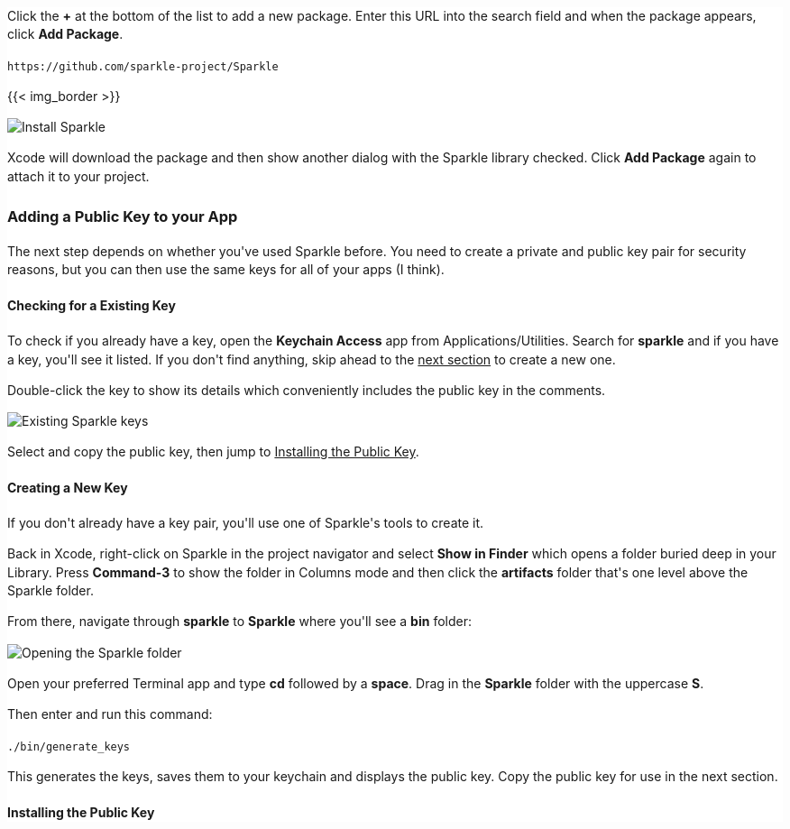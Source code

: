 Click the **+** at the bottom of the list to add a new package. Enter this URL into the search field and when the package appears, click **Add Package**.

```
https://github.com/sparkle-project/Sparkle
```

{{< img_border >}}

![Install Sparkle][i1]

Xcode will download the package and then show another dialog with the Sparkle library checked. Click **Add Package** again to attach it to your project.

### Adding a Public Key to your App

The next step depends on whether you've used Sparkle before. You need to create a private and public key pair for security reasons, but you can then use the same keys for all of your apps (I think).

#### Checking for a Existing Key

To check if you already have a key, open the **Keychain Access** app from Applications/Utilities. Search for **sparkle** and if you have a key, you'll see it listed. If you don't find anything, skip ahead to the [next section](#creating-a-new-key) to create a new one.

Double-click the key to show its details which conveniently includes the public key in the comments.

![Existing Sparkle keys][i2]

Select and copy the public key, then jump to [Installing the Public Key](#installing-the-public-key).

#### Creating a New Key 

If you don't already have a key pair, you'll use one of Sparkle's tools to create it. 

Back in Xcode, right-click on Sparkle in the project navigator and select **Show in Finder** which opens a folder buried deep in your Library. Press **Command-3** to show the folder in Columns mode and then click  the **artifacts** folder that's one level above the Sparkle folder.

From there, navigate through **sparkle** to **Sparkle** where you'll see a **bin** folder:

![Opening the Sparkle folder][i3]

Open your preferred Terminal app and type **cd** followed by a **space**. Drag in the **Sparkle** folder with the uppercase **S**.

Then enter and run this command:

```bash
./bin/generate_keys
```

This generates the keys, saves them to your keychain and displays the public key. Copy the public key for use in the next section. 

#### Installing the Public Key


[1]: /post/2023/to-day/
[2]: https://sparkle-project.org
[3]: https://sparkle-project.org/documentation/
[4]: https://github.com/trozware/To-Day
[5]: https://sparkle-project.org/documentation/programmatic-setup/
[contact]: /contact/
[kofi]: https://ko-fi.com/trozware
[i1]: /images/sparkle_install.png
[i2]: /images/sparkle_key.png
[i3]: /images/sparkle_folder.png
[i4]: /images/sparkle_info_key.png
[i5]: /images/sparkle_connections.png
[i6]: /images/sparkle_dmg.png
[i7]: /images/dmg_background.png
[i8]: /images/sparkle_release_notes.png